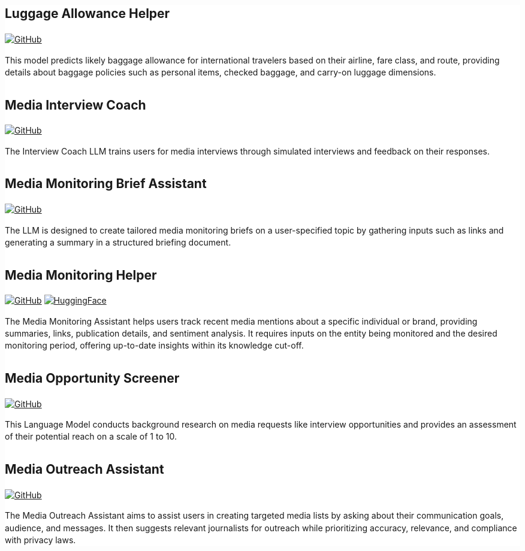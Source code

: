 ## Luggage Allowance Helper

[![GitHub](https://img.shields.io/badge/GitHub-Source-black?style=flat-square&logo=github)](finished/by-category/travel/luggage-allowance-helper.md) 

This model predicts likely baggage allowance for international travelers based on their airline, fare class, and route, providing details about baggage policies such as personal items, checked baggage, and carry-on luggage dimensions.

## Media Interview Coach

[![GitHub](https://img.shields.io/badge/GitHub-Source-black?style=flat-square&logo=github)](finished/by-category/professional/pr-and-comms/media-interview-coach.md) 

The Interview Coach LLM trains users for media interviews through simulated interviews and feedback on their responses.

## Media Monitoring Brief Assistant

[![GitHub](https://img.shields.io/badge/GitHub-Source-black?style=flat-square&logo=github)](finished/by-category/professional/pr-and-comms/media-monitoring-brief-assistant.md) 

The LLM is designed to create tailored media monitoring briefs on a user-specified topic by gathering inputs such as links and generating a summary in a structured briefing document.

## Media Monitoring Helper

[![GitHub](https://img.shields.io/badge/GitHub-Source-black?style=flat-square&logo=github)](finished/by-category/professional/pr-and-comms/media-monitoring-helper.md) [![HuggingFace](https://img.shields.io/badge/🤗-Model-yellow?style=flat-square)](https://hf.co/chat/assistant/676aaed072e9b857f6162534)

The Media Monitoring Assistant helps users track recent media mentions about a specific individual or brand, providing summaries, links, publication details, and sentiment analysis. It requires inputs on the entity being monitored and the desired monitoring period, offering up-to-date insights within its knowledge cut-off.

## Media Opportunity Screener

[![GitHub](https://img.shields.io/badge/GitHub-Source-black?style=flat-square&logo=github)](finished/by-category/professional/pr-and-comms/media-opportunity-screener.md) 

This Language Model conducts background research on media requests like interview opportunities and provides an assessment of their potential reach on a scale of 1 to 10.

## Media Outreach Assistant

[![GitHub](https://img.shields.io/badge/GitHub-Source-black?style=flat-square&logo=github)](finished/by-category/professional/pr-and-comms/media-outreach-assistant.md) 

The Media Outreach Assistant aims to assist users in creating targeted media lists by asking about their communication goals, audience, and messages. It then suggests relevant journalists for outreach while prioritizing accuracy, relevance, and compliance with privacy laws.
